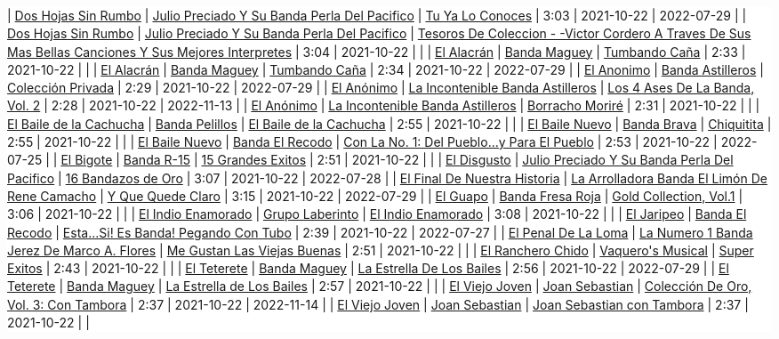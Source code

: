 | [Dos Hojas Sin Rumbo](https://open.spotify.com/track/16240HVz8WRk5I0ddFDLFS) | [Julio Preciado Y Su Banda Perla Del Pacifico](https://open.spotify.com/artist/1skKkfQtM2dprTwRld9p3p) | [Tu Ya Lo Conoces](https://open.spotify.com/album/7l8sxsHe2YQVuleL1nQN18) | 3:03 | 2021-10-22 | 2022-07-29 |
| [Dos Hojas Sin Rumbo](https://open.spotify.com/track/2EjxmOw1V5MZ40S7rCiHeP) | [Julio Preciado Y Su Banda Perla Del Pacifico](https://open.spotify.com/artist/1skKkfQtM2dprTwRld9p3p) | [Tesoros De Coleccion \- \-Victor Cordero A Traves De Sus Mas Bellas Canciones Y Sus Mejores Interpretes](https://open.spotify.com/album/2wx0qAtALUWK0IfGfpCJdJ) | 3:04 | 2021-10-22 |  |
| [El Alacrán](https://open.spotify.com/track/724EmguSZnZkNYegszQgig) | [Banda Maguey](https://open.spotify.com/artist/36jRzJQUvAeKRukEMtm44w) | [Tumbando Caña](https://open.spotify.com/album/7Ja4lDuleKTZV67LuqlGA5) | 2:33 | 2021-10-22 |  |
| [El Alacrán](https://open.spotify.com/track/11ZyiDSiT3aQCKE13adq2r) | [Banda Maguey](https://open.spotify.com/artist/36jRzJQUvAeKRukEMtm44w) | [Tumbando Caña](https://open.spotify.com/album/7hX8dHQT6ArpmEKMwd0sSM) | 2:34 | 2021-10-22 | 2022-07-29 |
| [El Anonimo](https://open.spotify.com/track/1teRpnRo534fWUj6uDwVkr) | [Banda Astilleros](https://open.spotify.com/artist/74Ce3QQ4v5ShuF268P2bd9) | [Colección Privada](https://open.spotify.com/album/6mg7bTIJ4o8E82bstvMAFq) | 2:29 | 2021-10-22 | 2022-07-29 |
| [El Anónimo](https://open.spotify.com/track/4LTIESi0lQPsjZw0QlPlEd) | [La Incontenible Banda Astilleros](https://open.spotify.com/artist/7EQ9iuyTpUsFKqHP1w27nG) | [Los 4 Ases De La Banda, Vol\. 2](https://open.spotify.com/album/4qI1kLQ4U9m1UCcQ9v7VKT) | 2:28 | 2021-10-22 | 2022-11-13 |
| [El Anónimo](https://open.spotify.com/track/2JI8AKFPOO4y9BSLCeU1Ex) | [La Incontenible Banda Astilleros](https://open.spotify.com/artist/7EQ9iuyTpUsFKqHP1w27nG) | [Borracho Moriré](https://open.spotify.com/album/218YhYSDLhxFPmcjUpDc8G) | 2:31 | 2021-10-22 |  |
| [El Baile de la Cachucha](https://open.spotify.com/track/5ZLMLSXFdSZnADxDoneQ2w) | [Banda Pelillos](https://open.spotify.com/artist/4BLePIKRIxR45iGnam62DE) | [El Baile de la Cachucha](https://open.spotify.com/album/5BWPqyh4hndM0qUl6huZKl) | 2:55 | 2021-10-22 |  |
| [El Baile Nuevo](https://open.spotify.com/track/7cG8NhUwc1NhxxcmIIiWbJ) | [Banda Brava](https://open.spotify.com/artist/7r6kHYuxetBFp0EEKnLHmk) | [Chiquitita](https://open.spotify.com/album/6TpXaOqDOfQgvItf3Fe0v5) | 2:55 | 2021-10-22 |  |
| [El Baile Nuevo](https://open.spotify.com/track/5YHH72zZA62ZsqBMLQMa2l) | [Banda El Recodo](https://open.spotify.com/artist/6AcOTCYBMvjKYy4zms0kaC) | [Con La No\. 1: Del Pueblo...y Para El Pueblo](https://open.spotify.com/album/67KfLdhQa8X7kI1XM8eJaw) | 2:53 | 2021-10-22 | 2022-07-25 |
| [El Bigote](https://open.spotify.com/track/3ujVqENYM0ujQY5jgKLQb9) | [Banda R\-15](https://open.spotify.com/artist/5l0ZjUz8rAAFVm616in8YR) | [15 Grandes Exitos](https://open.spotify.com/album/1f0ASfbeUcjB2vEI8PNyuC) | 2:51 | 2021-10-22 |  |
| [El Disgusto](https://open.spotify.com/track/7m62E9JAXqUwJeQz4WjLzv) | [Julio Preciado Y Su Banda Perla Del Pacifico](https://open.spotify.com/artist/1skKkfQtM2dprTwRld9p3p) | [16 Bandazos de Oro](https://open.spotify.com/album/3vvyIFJn2hM6I2L5A2WdWg) | 3:07 | 2021-10-22 | 2022-07-28 |
| [El Final De Nuestra Historia](https://open.spotify.com/track/31REg67eoHJSvMLUcEmGNj) | [La Arrolladora Banda El Limón De Rene Camacho](https://open.spotify.com/artist/5bSfBBCxY8QAk4Pifveisz) | [Y Que Quede Claro](https://open.spotify.com/album/284VuwH1jFbRK08Nnz41uk) | 3:15 | 2021-10-22 | 2022-07-29 |
| [El Guapo](https://open.spotify.com/track/3AhaXfZ5yQIlFWrsE0Roz0) | [Banda Fresa Roja](https://open.spotify.com/artist/5k6geKS4IAc3ay7YuDM7Y0) | [Gold Collection, Vol.1](https://open.spotify.com/album/7bMQ7sSTPUqNPMZhX0kG9O) | 3:06 | 2021-10-22 |  |
| [El Indio Enamorado](https://open.spotify.com/track/77Yhcsal6ceWoLqYbDCeaZ) | [Grupo Laberinto](https://open.spotify.com/artist/24z2EWgF5nVUKnbJHd9ku2) | [El Indio Enamorado](https://open.spotify.com/album/4JwwVngWxV6EDq7lC3wUBt) | 3:08 | 2021-10-22 |  |
| [El Jaripeo](https://open.spotify.com/track/121OuFnnXX59x9wgf3pFyU) | [Banda El Recodo](https://open.spotify.com/artist/6AcOTCYBMvjKYy4zms0kaC) | [Esta...Si! Es Banda! Pegando Con Tubo](https://open.spotify.com/album/3tDLvbl80Ocw30ZSAJZBP5) | 2:39 | 2021-10-22 | 2022-07-27 |
| [El Penal De La Loma](https://open.spotify.com/track/3umpEnkOEPTdbCELamakQF) | [La Numero 1 Banda Jerez De Marco A\. Flores](https://open.spotify.com/artist/5KMVb0Y20BTIrobzI2YZUi) | [Me Gustan Las Viejas Buenas](https://open.spotify.com/album/70xlTaBOwwuHqnJ2aqiiLD) | 2:51 | 2021-10-22 |  |
| [El Ranchero Chido](https://open.spotify.com/track/12wG2c9gS7pwSndBZTB4XI) | [Vaquero's Musical](https://open.spotify.com/artist/0OOdJ5wjxXrPKGtLhxRVa1) | [Super Exitos](https://open.spotify.com/album/3FgnbvpmigNrgsaJAeCZL0) | 2:43 | 2021-10-22 |  |
| [El Teterete](https://open.spotify.com/track/4hwq3Fwh2YotxDBndS8cKk) | [Banda Maguey](https://open.spotify.com/artist/36jRzJQUvAeKRukEMtm44w) | [La Estrella De Los Bailes](https://open.spotify.com/album/0KtFZRY2V1N4slEqBws2iH) | 2:56 | 2021-10-22 | 2022-07-29 |
| [El Teterete](https://open.spotify.com/track/505QALTxkpzRI7FY4kuS2J) | [Banda Maguey](https://open.spotify.com/artist/36jRzJQUvAeKRukEMtm44w) | [La Estrella de Los Bailes](https://open.spotify.com/album/5olkVTeTitf7wFn0xpvzaU) | 2:57 | 2021-10-22 |  |
| [El Viejo Joven](https://open.spotify.com/track/5aFGy07yrBpBPnsWlypKUM) | [Joan Sebastian](https://open.spotify.com/artist/7FsRH5bw8iWpSbMX1G7xf1) | [Colección De Oro, Vol\. 3: Con Tambora](https://open.spotify.com/album/2PN8SbTA3VEBpfmQaZdak2) | 2:37 | 2021-10-22 | 2022-11-14 |
| [El Viejo Joven](https://open.spotify.com/track/6sLCQVaplvobjCnNdTjupA) | [Joan Sebastian](https://open.spotify.com/artist/7FsRH5bw8iWpSbMX1G7xf1) | [Joan Sebastian con Tambora](https://open.spotify.com/album/4c5Q81KOben9aOKTxA4uwi) | 2:37 | 2021-10-22 |  |